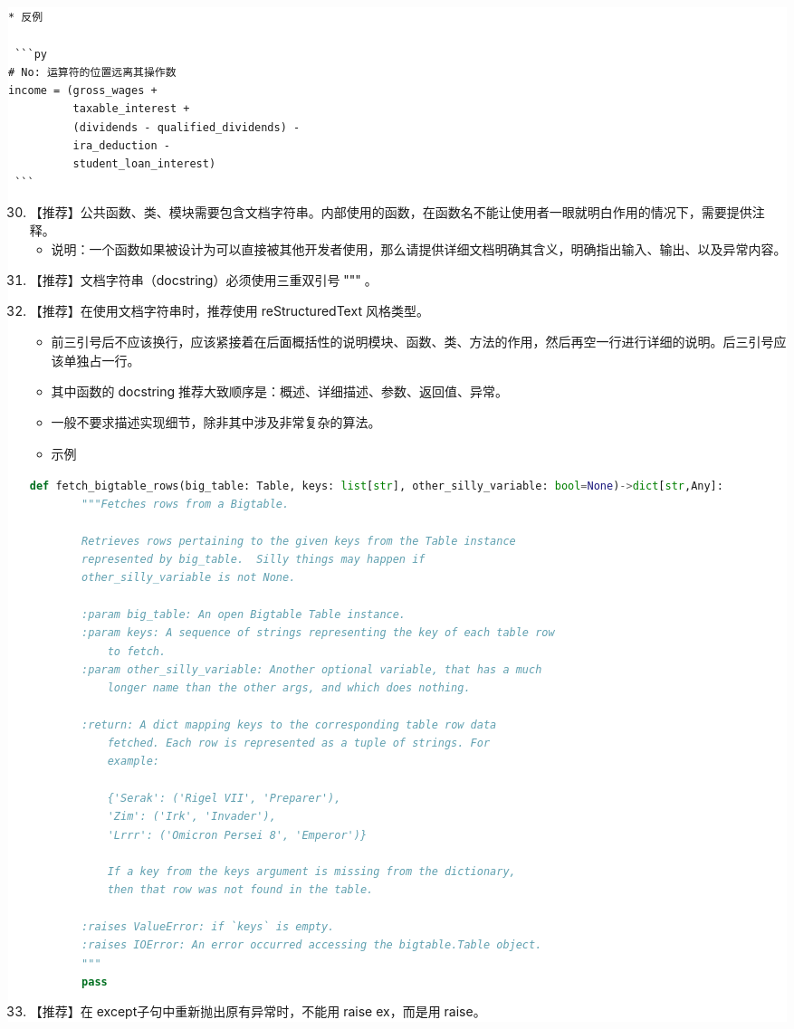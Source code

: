     * 反例

     ```py
    # No: 运算符的位置远离其操作数
    income = (gross_wages +
              taxable_interest +
              (dividends - qualified_dividends) -
              ira_deduction -
              student_loan_interest)
     ```
>
30. 【推荐】公共函数、类、模块需要包含文档字符串。内部使用的函数，在函数名不能让使用者一眼就明白作用的情况下，需要提供注释。
    * 说明：一个函数如果被设计为可以直接被其他开发者使用，那么请提供详细文档明确其含义，明确指出输入、输出、以及异常内容。
>
31. 【推荐】文档字符串（docstring）必须使用三重双引号 """ 。
>
32. 【推荐】在使用文档字符串时，推荐使用 reStructuredText 风格类型。

    * 前三引号后不应该换行，应该紧接着在后面概括性的说明模块、函数、类、方法的作用，然后再空一行进行详细的说明。后三引号应该单独占一行。

    * 其中函数的 docstring 推荐大致顺序是：概述、详细描述、参数、返回值、异常。

    * 一般不要求描述实现细节，除非其中涉及非常复杂的算法。

    * 示例

    ```py
    def fetch_bigtable_rows(big_table: Table, keys: list[str], other_silly_variable: bool=None)->dict[str,Any]:
            """Fetches rows from a Bigtable.

            Retrieves rows pertaining to the given keys from the Table instance
            represented by big_table.  Silly things may happen if
            other_silly_variable is not None.

            :param big_table: An open Bigtable Table instance.
            :param keys: A sequence of strings representing the key of each table row
                to fetch.
            :param other_silly_variable: Another optional variable, that has a much
                longer name than the other args, and which does nothing.

            :return: A dict mapping keys to the corresponding table row data
                fetched. Each row is represented as a tuple of strings. For
                example:

                {'Serak': ('Rigel VII', 'Preparer'),
                'Zim': ('Irk', 'Invader'),
                'Lrrr': ('Omicron Persei 8', 'Emperor')}

                If a key from the keys argument is missing from the dictionary,
                then that row was not found in the table.

            :raises ValueError: if `keys` is empty.
            :raises IOError: An error occurred accessing the bigtable.Table object.
            """
            pass
    ```
>
33. 【推荐】在 except子句中重新抛出原有异常时，不能用 raise ex，而是用 raise。
